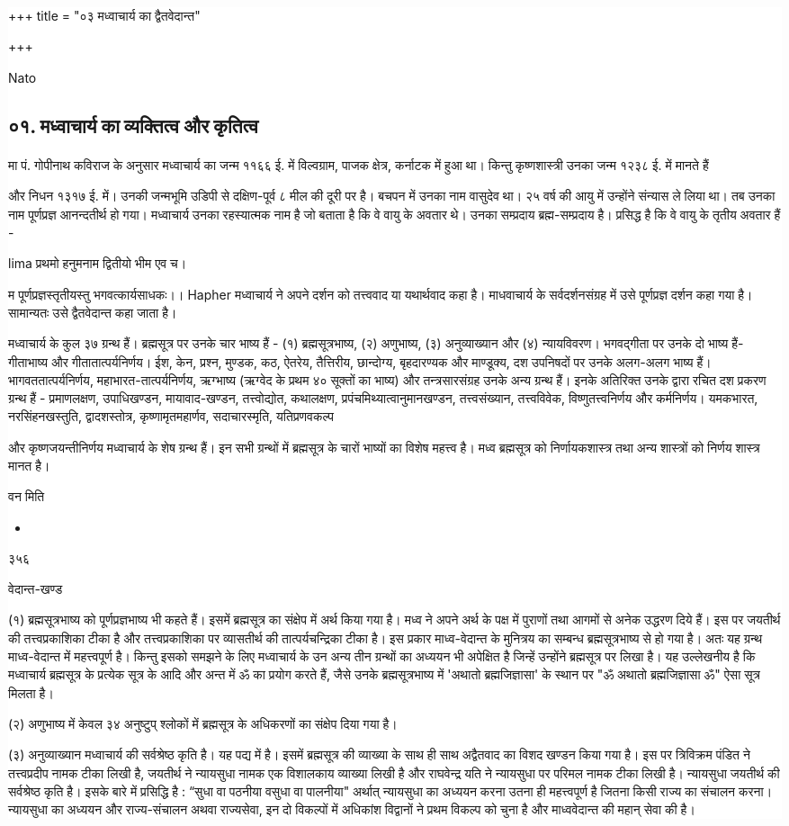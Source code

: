 +++
title = "०३ मध्वाचार्य का द्वैतवेदान्त"

+++

Nato

## ०१. मध्वाचार्य का व्यक्तित्व और कृतित्व
मा पं. गोपीनाथ कविराज के अनुसार मध्वाचार्य का जन्म ११६६ ई. में विल्वग्राम, पाजक क्षेत्र, कर्नाटक में हुआ था। किन्तु कृष्णशास्त्री उनका जन्म १२३८ ई. में मानते हैं

और निधन १३१७ ई. में। उनकी जन्मभूमि उडिपी से दक्षिण-पूर्व ८ मील की दूरी पर है। बचपन में उनका नाम वासुदेव था। २५ वर्ष की आयु में उन्होंने संन्यास ले लिया था। तब उनका नाम पूर्णप्रज्ञ आनन्दतीर्थ हो गया। मध्वाचार्य उनका रहस्यात्मक नाम है जो बताता है कि वे वायु के अवतार थे। उनका सम्प्रदाय ब्रह्म-सम्प्रदाय है। प्रसिद्ध है कि वे वायु के तृतीय अवतार हैं -

lima प्रथमो हनुमनाम द्वितीयो भीम एव च।

म पूर्णप्रज्ञस्तृतीयस्तु भगवत्कार्यसाधकः।। Hapher मध्वाचार्य ने अपने दर्शन को तत्त्ववाद या यथार्थवाद कहा है। माधवाचार्य के सर्वदर्शनसंग्रह में उसे पूर्णप्रज्ञ दर्शन कहा गया है। सामान्यतः उसे द्वैतवेदान्त कहा जाता है।

मध्वाचार्य के कुल ३७ ग्रन्थ हैं। ब्रह्मसूत्र पर उनके चार भाष्य हैं - (१) ब्रह्मसूत्रभाष्य, (२) अणुभाष्य, (३) अनुव्याख्यान और (४) न्यायविवरण। भगवद्गीता पर उनके दो भाष्य हैं- गीताभाष्य और गीतातात्पर्यनिर्णय। ईश, केन, प्रश्न, मुण्डक, कठ, ऐतरेय, तैत्तिरीय, छान्दोग्य, बृहदारण्यक और माण्डूक्य, दश उपनिषदों पर उनके अलग-अलग भाष्य हैं। भागवततात्पर्यनिर्णय, महाभारत-तात्पर्यनिर्णय, ऋग्भाष्य (ऋग्वेद के प्रथम ४० सूक्तों का भाष्य) और तन्त्रसारसंग्रह उनके अन्य ग्रन्थ हैं। इनके अतिरिक्त उनके द्वारा रचित दश प्रकरण ग्रन्थ हैं - प्रमाणलक्षण, उपाधिखण्डन, मायावाद-खण्डन, तत्त्वोद्योत, कथालक्षण, प्रपंचमिथ्यात्वानुमानखण्डन, तत्त्वसंख्यान, तत्त्वविवेक, विष्णुतत्त्वनिर्णय और कर्मनिर्णय। यमकभारत, नरसिंहनखस्तुति, द्वादशस्तोत्र, कृष्णामृतमहार्णव, सदाचारस्मृति, यतिप्रणवकल्प

और कृष्णजयन्तीनिर्णय मध्वाचार्य के शेष ग्रन्थ हैं। इन सभी ग्रन्थों में ब्रह्मसूत्र के चारों भाष्यों का विशेष महत्त्व है। मध्व ब्रह्मसूत्र को निर्णायकशास्त्र तथा अन्य शास्त्रों को निर्णय शास्त्र मानत है।

वन मिति

-

३५६

वेदान्त-खण्ड

(१) ब्रह्मसूत्रभाष्य को पूर्णप्रज्ञभाष्य भी कहते हैं। इसमें ब्रह्मसूत्र का संक्षेप में अर्थ किया गया है। मध्व ने अपने अर्थ के पक्ष में पुराणों तथा आगमों से अनेक उद्धरण दिये हैं। इस पर जयतीर्थ की तत्त्वप्रकाशिका टीका है और तत्त्वप्रकाशिका पर व्यासतीर्थ की तात्पर्यचन्द्रिका टीका है। इस प्रकार माध्व-वेदान्त के मुनित्रय का सम्बन्ध ब्रह्मसूत्रभाष्य से हो गया है। अतः यह ग्रन्थ माध्व-वेदान्त में महत्त्वपूर्ण है। किन्तु इसको समझने के लिए मध्वाचार्य के उन अन्य तीन ग्रन्थों का अध्ययन भी अपेक्षित है जिन्हें उन्होंने ब्रह्मसूत्र पर लिखा है। यह उल्लेखनीय है कि मध्वाचार्य ब्रह्मसूत्र के प्रत्येक सूत्र के आदि और अन्त में ॐ का प्रयोग करते हैं, जैसे उनके ब्रह्मसूत्रभाष्य में 'अथातो ब्रह्मजिज्ञासा' के स्थान पर "ॐ अथातो ब्रह्मजिज्ञासा ॐ" ऐसा सूत्र मिलता है।

(२) अणुभाष्य में केवल ३४ अनुष्टुप् श्लोकों में ब्रह्मसूत्र के अधिकरणों का संक्षेप दिया गया है।

(३) अनुव्याख्यान मध्वाचार्य की सर्वश्रेष्ठ कृति है। यह पद्य में है। इसमें ब्रह्मसूत्र की व्याख्या के साथ ही साथ अद्वैतवाद का विशद खण्डन किया गया है। इस पर त्रिविक्रम पंडित ने तत्त्वप्रदीप नामक टीका लिखी है, जयतीर्थ ने न्यायसुधा नामक एक विशालकाय व्याख्या लिखी है और राघवेन्द्र यति ने न्यायसुधा पर परिमल नामक टीका लिखी है। न्यायसुधा जयतीर्थ की सर्वश्रेष्ठ कृति है। इसके बारे में प्रसिद्धि है : “सुधा वा पठनीया वसुधा वा पालनीया" अर्थात् न्यायसुधा का अध्ययन करना उतना ही महत्त्वपूर्ण है जितना किसी राज्य का संचालन करना। न्यायसुधा का अध्ययन और राज्य-संचालन अथवा राज्यसेवा, इन दो विकल्पों में अधिकांश विद्वानों ने प्रथम विकल्प को चुना है और माध्ववेदान्त की महान् सेवा की है।
